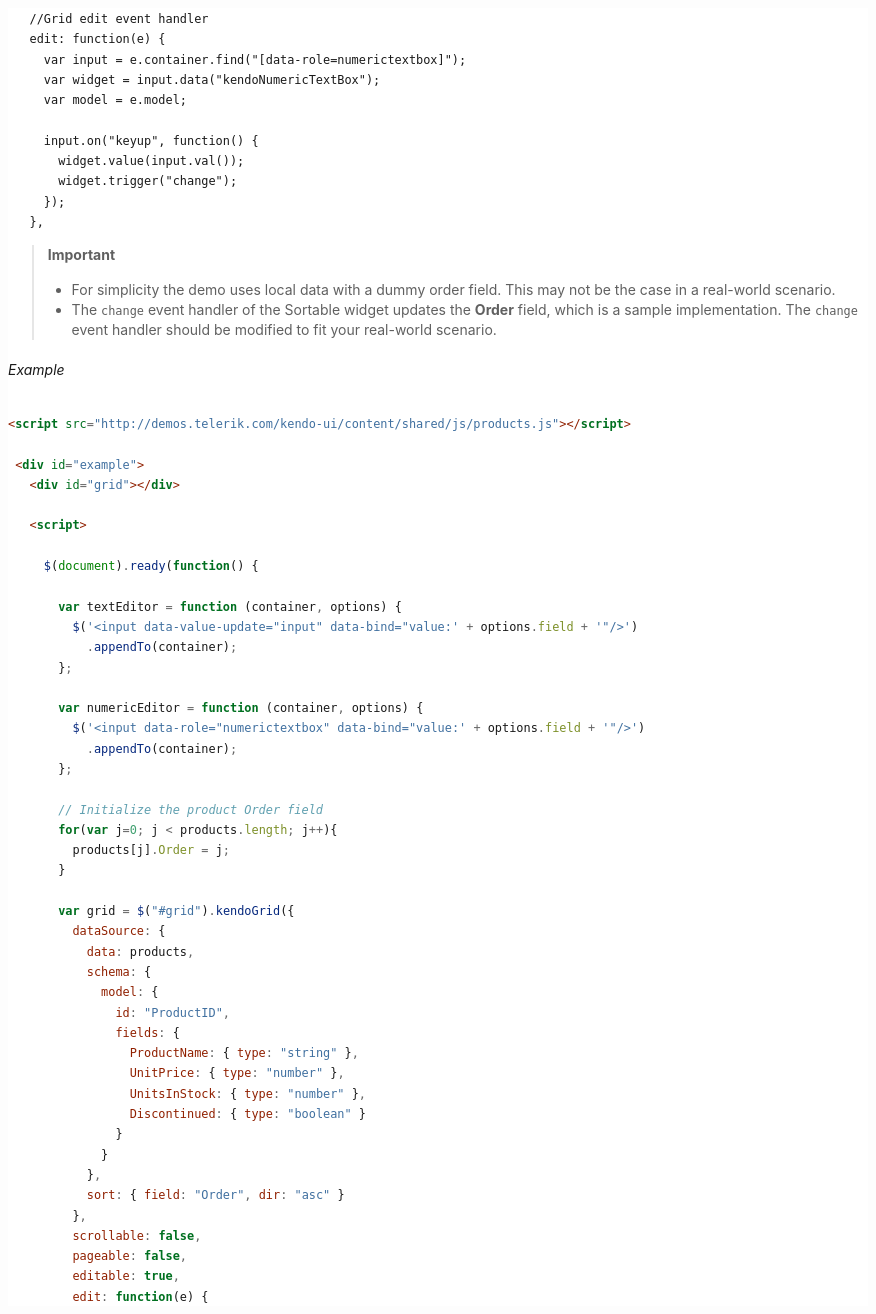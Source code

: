       //Grid edit event handler
       edit: function(e) {
         var input = e.container.find("[data-role=numerictextbox]");
         var widget = input.data("kendoNumericTextBox");
         var model = e.model;

         input.on("keyup", function() {
           widget.value(input.val());
           widget.trigger("change");
         });
       },

> **Important**
> * For simplicity the demo uses local data with a dummy order field. This may not be the case in a real-world scenario.
> * The `change` event handler of the Sortable widget updates the **Order** field, which is a sample implementation. The `change` event handler should be modified to fit your real-world scenario.

###### Example

```html
<script src="http://demos.telerik.com/kendo-ui/content/shared/js/products.js"></script>

 <div id="example">
   <div id="grid"></div>

   <script>

     $(document).ready(function() {

       var textEditor = function (container, options) {
         $('<input data-value-update="input" data-bind="value:' + options.field + '"/>')
           .appendTo(container);
       };

       var numericEditor = function (container, options) {
         $('<input data-role="numerictextbox" data-bind="value:' + options.field + '"/>')
           .appendTo(container);
       };

       // Initialize the product Order field
       for(var j=0; j < products.length; j++){
         products[j].Order = j;
       }

       var grid = $("#grid").kendoGrid({
         dataSource: {
           data: products,
           schema: {
             model: {
               id: "ProductID",
               fields: {
                 ProductName: { type: "string" },
                 UnitPrice: { type: "number" },
                 UnitsInStock: { type: "number" },
                 Discontinued: { type: "boolean" }
               }
             }
           },
           sort: { field: "Order", dir: "asc" }
         },
         scrollable: false,
         pageable: false,
         editable: true,
         edit: function(e) {
```